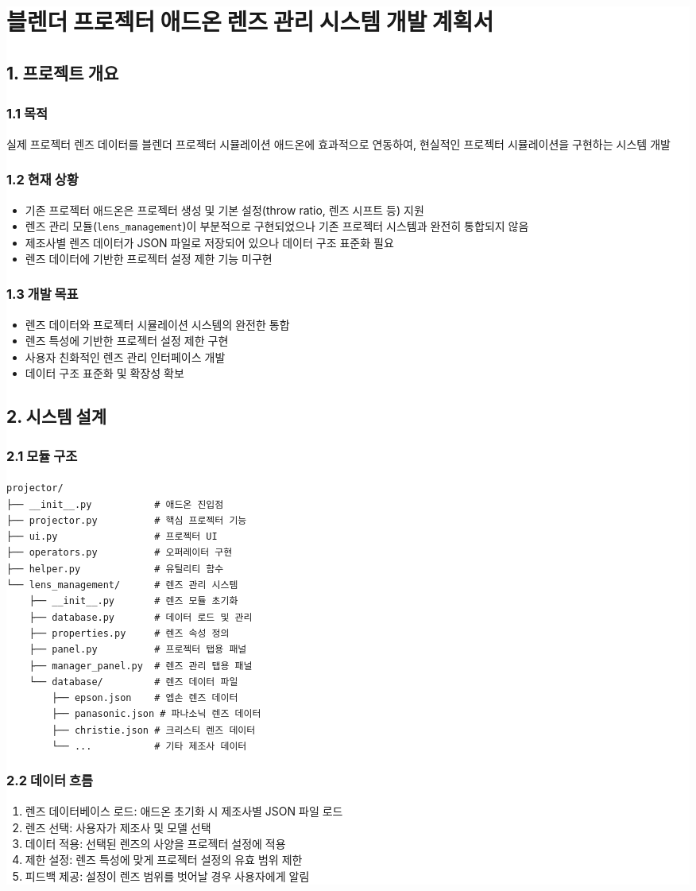 # 블렌더 프로젝터 애드온 렌즈 관리 시스템 개발 계획서

## 1. 프로젝트 개요

### 1.1 목적
실제 프로젝터 렌즈 데이터를 블렌더 프로젝터 시뮬레이션 애드온에 효과적으로 연동하여, 현실적인 프로젝터 시뮬레이션을 구현하는 시스템 개발

### 1.2 현재 상황
- 기존 프로젝터 애드온은 프로젝터 생성 및 기본 설정(throw ratio, 렌즈 시프트 등) 지원
- 렌즈 관리 모듈(`lens_management`)이 부분적으로 구현되었으나 기존 프로젝터 시스템과 완전히 통합되지 않음
- 제조사별 렌즈 데이터가 JSON 파일로 저장되어 있으나 데이터 구조 표준화 필요
- 렌즈 데이터에 기반한 프로젝터 설정 제한 기능 미구현

### 1.3 개발 목표
- 렌즈 데이터와 프로젝터 시뮬레이션 시스템의 완전한 통합
- 렌즈 특성에 기반한 프로젝터 설정 제한 구현
- 사용자 친화적인 렌즈 관리 인터페이스 개발
- 데이터 구조 표준화 및 확장성 확보

## 2. 시스템 설계

### 2.1 모듈 구조
```
projector/
├── __init__.py           # 애드온 진입점
├── projector.py          # 핵심 프로젝터 기능
├── ui.py                 # 프로젝터 UI
├── operators.py          # 오퍼레이터 구현
├── helper.py             # 유틸리티 함수
└── lens_management/      # 렌즈 관리 시스템
    ├── __init__.py       # 렌즈 모듈 초기화
    ├── database.py       # 데이터 로드 및 관리
    ├── properties.py     # 렌즈 속성 정의
    ├── panel.py          # 프로젝터 탭용 패널
    ├── manager_panel.py  # 렌즈 관리 탭용 패널
    └── database/         # 렌즈 데이터 파일
        ├── epson.json    # 엡손 렌즈 데이터
        ├── panasonic.json # 파나소닉 렌즈 데이터
        ├── christie.json # 크리스티 렌즈 데이터
        └── ...           # 기타 제조사 데이터
```

### 2.2 데이터 흐름
1. 렌즈 데이터베이스 로드: 애드온 초기화 시 제조사별 JSON 파일 로드
2. 렌즈 선택: 사용자가 제조사 및 모델 선택
3. 데이터 적용: 선택된 렌즈의 사양을 프로젝터 설정에 적용
4. 제한 설정: 렌즈 특성에 맞게 프로젝터 설정의 유효 범위 제한
5. 피드백 제공: 설정이 렌즈 범위를 벗어날 경우 사용자에게 알림
